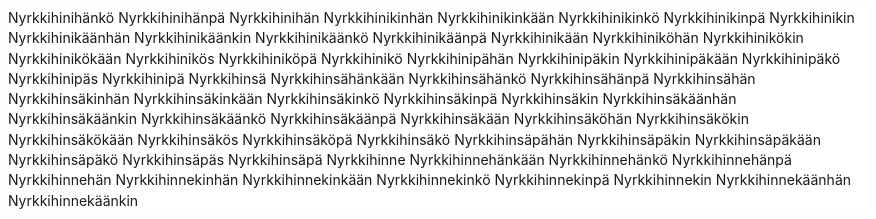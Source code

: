 Nyrkkihinihänkö
Nyrkkihinihänpä
Nyrkkihinihän
Nyrkkihinikinhän
Nyrkkihinikinkään
Nyrkkihinikinkö
Nyrkkihinikinpä
Nyrkkihinikin
Nyrkkihinikäänhän
Nyrkkihinikäänkin
Nyrkkihinikäänkö
Nyrkkihinikäänpä
Nyrkkihinikään
Nyrkkihiniköhän
Nyrkkihinikökin
Nyrkkihinikökään
Nyrkkihinikös
Nyrkkihiniköpä
Nyrkkihinikö
Nyrkkihinipähän
Nyrkkihinipäkin
Nyrkkihinipäkään
Nyrkkihinipäkö
Nyrkkihinipäs
Nyrkkihinipä
Nyrkkihinsä
Nyrkkihinsähänkään
Nyrkkihinsähänkö
Nyrkkihinsähänpä
Nyrkkihinsähän
Nyrkkihinsäkinhän
Nyrkkihinsäkinkään
Nyrkkihinsäkinkö
Nyrkkihinsäkinpä
Nyrkkihinsäkin
Nyrkkihinsäkäänhän
Nyrkkihinsäkäänkin
Nyrkkihinsäkäänkö
Nyrkkihinsäkäänpä
Nyrkkihinsäkään
Nyrkkihinsäköhän
Nyrkkihinsäkökin
Nyrkkihinsäkökään
Nyrkkihinsäkös
Nyrkkihinsäköpä
Nyrkkihinsäkö
Nyrkkihinsäpähän
Nyrkkihinsäpäkin
Nyrkkihinsäpäkään
Nyrkkihinsäpäkö
Nyrkkihinsäpäs
Nyrkkihinsäpä
Nyrkkihinne
Nyrkkihinnehänkään
Nyrkkihinnehänkö
Nyrkkihinnehänpä
Nyrkkihinnehän
Nyrkkihinnekinhän
Nyrkkihinnekinkään
Nyrkkihinnekinkö
Nyrkkihinnekinpä
Nyrkkihinnekin
Nyrkkihinnekäänhän
Nyrkkihinnekäänkin